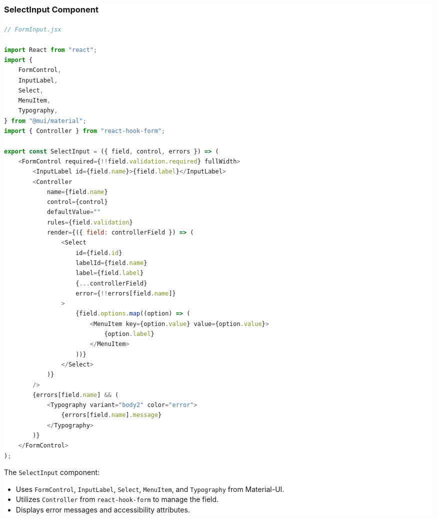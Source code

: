 ### SelectInput Component

```javascript
// FormInput.jsx

import React from "react";
import {
    FormControl,
    InputLabel,
    Select,
    MenuItem,
    Typography,
} from "@mui/material";
import { Controller } from "react-hook-form";

export const SelectInput = ({ field, control, errors }) => (
    <FormControl required={!!field.validation.required} fullWidth>
        <InputLabel id={field.name}>{field.label}</InputLabel>
        <Controller
            name={field.name}
            control={control}
            defaultValue=""
            rules={field.validation}
            render={({ field: controllerField }) => (
                <Select
                    id={field.id}
                    labelId={field.name}
                    label={field.label}
                    {...controllerField}
                    error={!!errors[field.name]}
                >
                    {field.options.map((option) => (
                        <MenuItem key={option.value} value={option.value}>
                            {option.label}
                        </MenuItem>
                    ))}
                </Select>
            )}
        />
        {errors[field.name] && (
            <Typography variant="body2" color="error">
                {errors[field.name].message}
            </Typography>
        )}
    </FormControl>
);
```

The `SelectInput` component:

-   Uses `FormControl`, `InputLabel`, `Select`, `MenuItem`, and `Typography` from Material-UI.
-   Utilizes `Controller` from `react-hook-form` to manage the field.
-   Displays error messages and accessibility attributes.
